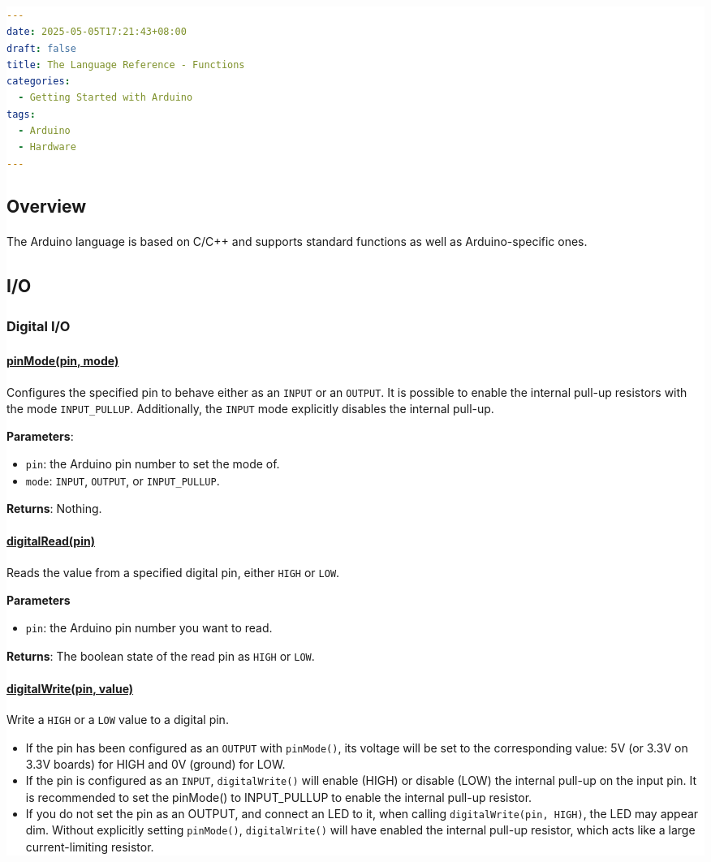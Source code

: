 ```yaml
---
date: 2025-05-05T17:21:43+08:00
draft: false
title: The Language Reference - Functions
categories: 
  - Getting Started with Arduino
tags:
  - Arduino
  - Hardware 
---
```


## Overview
The Arduino language is based on C/C++ and supports standard functions as well as Arduino-specific ones.


## I/O 


### Digital I/O

#### [pinMode(pin, mode)](https://docs.arduino.cc/language-reference/en/functions/digital-io/pinMode/)
Configures the specified pin to behave either as an `INPUT` or an `OUTPUT`. 
It is possible to enable the internal pull-up resistors with the mode `INPUT_PULLUP`. Additionally, the `INPUT` mode explicitly disables the internal pull-up.

**Parameters**:
  * `pin`: the Arduino pin number to set the mode of.
  * `mode`: `INPUT`, `OUTPUT`, or `INPUT_PULLUP`. 

**Returns**: Nothing.


#### [digitalRead(pin)](https://docs.arduino.cc/language-reference/en/functions/digital-io/digitalread/)
Reads the value from a specified digital pin, either `HIGH` or `LOW`.

**Parameters**
* `pin`: the Arduino pin number you want to read.

**Returns**: The boolean state of the read pin as `HIGH` or `LOW`.

#### [digitalWrite(pin, value)](https://docs.arduino.cc/language-reference/en/functions/digital-io/digitalwrite/)
Write a `HIGH` or a `LOW` value to a digital pin.

* If the pin has been configured as an `OUTPUT` with `pinMode()`, its voltage will be set to the corresponding value: 5V (or 3.3V on 3.3V boards) for HIGH and 0V (ground) for LOW.
* If the pin is configured as an `INPUT`, `digitalWrite()` will enable (HIGH) or disable (LOW) the internal pull-up on the input pin. It is recommended to set the pinMode() to INPUT_PULLUP to enable the internal pull-up resistor. 
* If you do not set the pin as an OUTPUT, and connect an LED to it, when calling `digitalWrite(pin, HIGH)`, the LED may appear dim. Without explicitly setting `pinMode()`, `digitalWrite()` will have enabled the internal pull-up resistor, which acts like a large current-limiting resistor.
